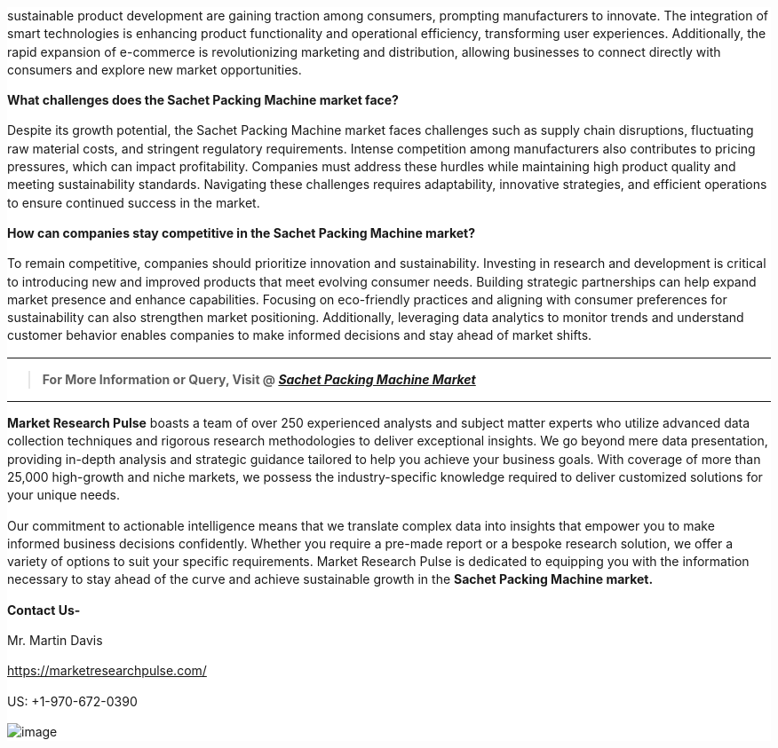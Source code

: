 sustainable product development are gaining traction among consumers, prompting manufacturers to innovate. The integration of smart technologies is enhancing product functionality and operational efficiency, transforming user experiences. Additionally, the rapid expansion of e-commerce is revolutionizing marketing and distribution, allowing businesses to connect directly with consumers and explore new market opportunities.</p><p><strong>What challenges does the Sachet Packing Machine market face?</strong></p><p>Despite its growth potential, the Sachet Packing Machine market faces challenges such as supply chain disruptions, fluctuating raw material costs, and stringent regulatory requirements. Intense competition among manufacturers also contributes to pricing pressures, which can impact profitability. Companies must address these hurdles while maintaining high product quality and meeting sustainability standards. Navigating these challenges requires adaptability, innovative strategies, and efficient operations to ensure continued success in the market.</p><p><strong>How can companies stay competitive in the Sachet Packing Machine market?</strong></p><p>To remain competitive, companies should prioritize innovation and sustainability. Investing in research and development is critical to introducing new and improved products that meet evolving consumer needs. Building strategic partnerships can help expand market presence and enhance capabilities. Focusing on eco-friendly practices and aligning with consumer preferences for sustainability can also strengthen market positioning. Additionally, leveraging data analytics to monitor trends and understand customer behavior enables companies to make informed decisions and stay ahead of market shifts.</p><hr /><blockquote><p><strong>For More Information or Query, Visit @&nbsp;<em><a href="https://marketresearchpulse.com/report/71241/sachet-packing-machine-market?utm_source=Linkedin&utm_medium=022">Sachet Packing Machine Market</a></em></strong></p></blockquote><hr /><p><strong>Market Research Pulse</strong> boasts a team of over 250 experienced analysts and subject matter experts who utilize advanced data collection techniques and rigorous research methodologies to deliver exceptional insights. We go beyond mere data presentation, providing in-depth analysis and strategic guidance tailored to help you achieve your business goals. With coverage of more than 25,000 high-growth and niche markets, we possess the industry-specific knowledge required to deliver customized solutions for your unique needs.</p><p>Our commitment to actionable intelligence means that we translate complex data into insights that empower you to make informed business decisions confidently. Whether you require a pre-made report or a bespoke research solution, we offer a variety of options to suit your specific requirements. Market Research Pulse is dedicated to equipping you with the information necessary to stay ahead of the curve and achieve sustainable growth in the <strong>Sachet Packing Machine market.</strong></p><p><strong>Contact Us-</strong></p><p>Mr. Martin Davis</p><p>https://marketresearchpulse.com/</p><p>US: +1-970-672-0390</p>
![image](https://github.com/user-attachments/assets/a38d78a0-f8b5-4183-a85c-f7846e3ef650)
